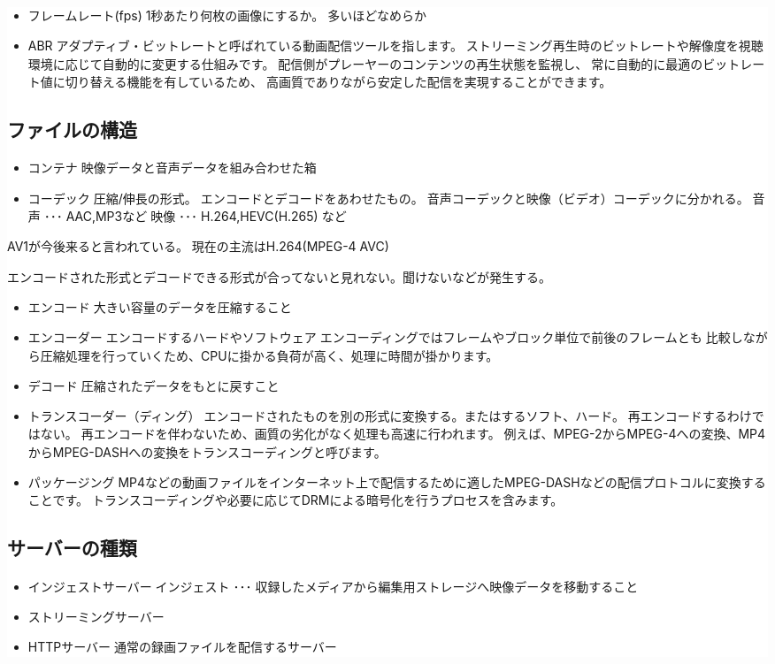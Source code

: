 
- フレームレート(fps)
1秒あたり何枚の画像にするか。
多いほどなめらか

- ABR
アダプティブ・ビットレートと呼ばれている動画配信ツールを指します。
ストリーミング再生時のビットレートや解像度を視聴環境に応じて自動的に変更する仕組みです。
配信側がプレーヤーのコンテンツの再生状態を監視し、
常に自動的に最適のビットレート値に切り替える機能を有しているため、
高画質でありながら安定した配信を実現することができます。


## ファイルの構造
- コンテナ
映像データと音声データを組み合わせた箱

- コーデック
圧縮/伸長の形式。
エンコードとデコードをあわせたもの。
音声コーデックと映像（ビデオ）コーデックに分かれる。
音声 ･･･ AAC,MP3など
映像 ･･･ H.264,HEVC(H.265) など

AV1が今後来ると言われている。
現在の主流はH.264(MPEG-4 AVC)

エンコードされた形式とデコードできる形式が合ってないと見れない。聞けないなどが発生する。

- エンコード
大きい容量のデータを圧縮すること

- エンコーダー
エンコードするハードやソフトウェア
エンコーディングではフレームやブロック単位で前後のフレームとも
比較しながら圧縮処理を行っていくため、CPUに掛かる負荷が高く、処理に時間が掛かります。

- デコード
圧縮されたデータをもとに戻すこと

- トランスコーダー（ディング）
エンコードされたものを別の形式に変換する。またはするソフト、ハード。
再エンコードするわけではない。
再エンコードを伴わないため、画質の劣化がなく処理も高速に行われます。
例えば、MPEG-2からMPEG-4への変換、MP4からMPEG-DASHへの変換をトランスコーディングと呼びます。

- パッケージング
MP4などの動画ファイルをインターネット上で配信するために適したMPEG-DASHなどの配信プロトコルに変換することです。
トランスコーディングや必要に応じてDRMによる暗号化を行うプロセスを含みます。


## サーバーの種類
- インジェストサーバー
インジェスト ･･･ 収録したメディアから編集用ストレージへ映像データを移動すること

- ストリーミングサーバー
- HTTPサーバー
通常の録画ファイルを配信するサーバー

